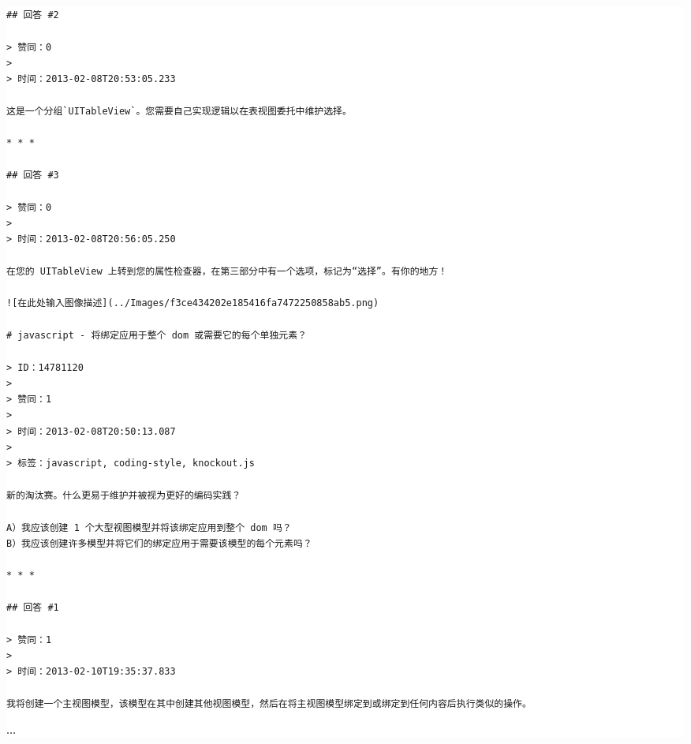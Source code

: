 ```
## 回答 #2

> 赞同：0
> 
> 时间：2013-02-08T20:53:05.233

这是一个分组`UITableView`。您需要自己实现逻辑以在表视图委托中维护选择。

* * *

## 回答 #3

> 赞同：0
> 
> 时间：2013-02-08T20:56:05.250

在您的 UITableView 上转到您的属性检查器，在第三部分中有一个选项，标记为“选择”。有你的地方！

![在此处输入图像描述](../Images/f3ce434202e185416fa7472250858ab5.png)

# javascript - 将绑定应用于整个 dom 或需要它的每个单独元素？

> ID：14781120
> 
> 赞同：1
> 
> 时间：2013-02-08T20:50:13.087
> 
> 标签：javascript, coding-style, knockout.js

新的淘汰赛。什么更易于维护并被视为更好的编码实践？

A）我应该创建 1 个大型视图模型并将该绑定应用到整个 dom 吗？
B）我应该创建许多模型并将它们的绑定应用于需要该模型的每个元素吗？

* * *

## 回答 #1

> 赞同：1
> 
> 时间：2013-02-10T19:35:37.833

我将创建一个主视图模型，该模型在其中创建其他视图模型，然后在将主视图模型绑定到或绑定到任何内容后执行类似的操作。

```
<body id="bind-the-master-to-me">
    <!-- ko with: childViewModelA -->
    <div data-bind="visible: shouldIBeVisible">...</div>
    <!-- /ko -->
